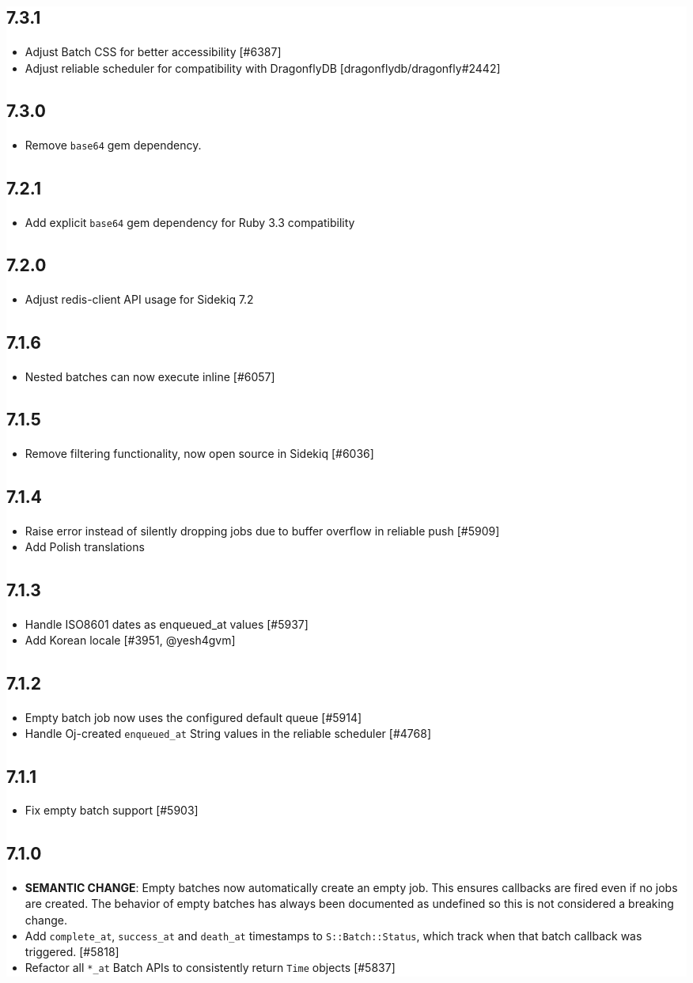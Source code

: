 7.3.1
---------

- Adjust Batch CSS for better accessibility [#6387]
- Adjust reliable scheduler for compatibility with DragonflyDB [dragonflydb/dragonfly#2442]

7.3.0
---------

- Remove `base64` gem dependency.

7.2.1
---------

- Add explicit `base64` gem dependency for Ruby 3.3 compatibility

7.2.0
---------

- Adjust redis-client API usage for Sidekiq 7.2

7.1.6
---------

- Nested batches can now execute inline [#6057]

7.1.5
---------

- Remove filtering functionality, now open source in Sidekiq [#6036]

7.1.4
---------

- Raise error instead of silently dropping jobs due to buffer overflow in reliable push [#5909]
- Add Polish translations

7.1.3
---------

- Handle ISO8601 dates as enqueued_at values [#5937]
- Add Korean locale [#3951, @yesh4gvm]

7.1.2
---------

- Empty batch job now uses the configured default queue [#5914]
- Handle Oj-created `enqueued_at` String values in the reliable scheduler [#4768]

7.1.1
---------

- Fix empty batch support [#5903]

7.1.0
---------

- **SEMANTIC CHANGE**: Empty batches now automatically create an empty job.
  This ensures callbacks are fired even if no jobs are created. The behavior
  of empty batches has always been documented as undefined so this is not
  considered a breaking change.
- Add `complete_at`, `success_at` and `death_at` timestamps to `S::Batch::Status`, which track when that batch callback was triggered. [#5818]
- Refactor all `*_at` Batch APIs to consistently return `Time` objects [#5837]
